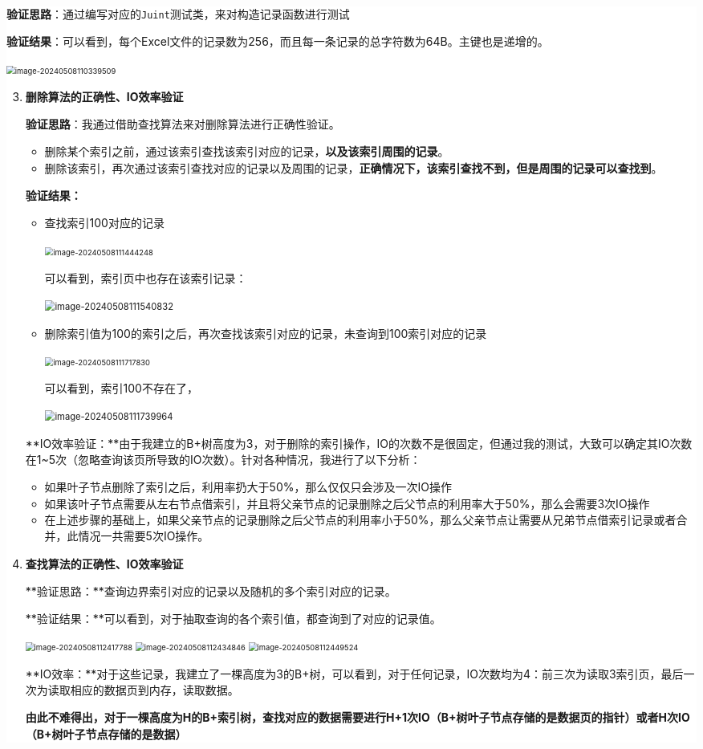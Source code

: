    **验证思路**：通过编写对应的`Juint`测试类，来对构造记录函数进行测试

   **验证结果**：可以看到，每个Excel文件的记录数为256，而且每一条记录的总字符数为64B。主键也是递增的。

   <img src="https://inkblogbucket.oss-cn-beijing.aliyuncs.com/image-20240508110339509.png" alt="image-20240508110339509" style="zoom: 67%;" />

3. **删除算法的正确性、IO效率验证**

   **验证思路**：我通过借助查找算法来对删除算法进行正确性验证。

   - 删除某个索引之前，通过该索引查找该索引对应的记录，**以及该索引周围的记录**。
   - 删除该索引，再次通过该索引查找对应的记录以及周围的记录，**正确情况下，该索引查找不到，但是周围的记录可以查找到**。

   **验证结果：**

   - 查找索引100对应的记录

     <img src="https://inkblogbucket.oss-cn-beijing.aliyuncs.com/image-20240508111444248.png" alt="image-20240508111444248" style="zoom: 67%;" />

     可以看到，索引页中也存在该索引记录：

     <img src="https://inkblogbucket.oss-cn-beijing.aliyuncs.com/image-20240508111540832.png" alt="image-20240508111540832" style="zoom:80%;" />

   - 删除索引值为100的索引之后，再次查找该索引对应的记录，未查询到100索引对应的记录

     <img src="https://inkblogbucket.oss-cn-beijing.aliyuncs.com/image-20240508111717830.png" alt="image-20240508111717830" style="zoom: 67%;" />

     可以看到，索引100不存在了，

     <img src="https://inkblogbucket.oss-cn-beijing.aliyuncs.com/image-20240508111739964.png" alt="image-20240508111739964" style="zoom:80%;" />

   **IO效率验证：**由于我建立的B+树高度为3，对于删除的索引操作，IO的次数不是很固定，但通过我的测试，大致可以确定其IO次数在1~5次（忽略查询该页所导致的IO次数）。针对各种情况，我进行了以下分析：

   - 如果叶子节点删除了索引之后，利用率扔大于50%，那么仅仅只会涉及一次IO操作
   - 如果该叶子节点需要从左右节点借索引，并且将父亲节点的记录删除之后父节点的利用率大于50%，那么会需要3次IO操作
   - 在上述步骤的基础上，如果父亲节点的记录删除之后父节点的利用率小于50%，那么父亲节点让需要从兄弟节点借索引记录或者合并，此情况一共需要5次IO操作。

4. **查找算法的正确性、IO效率验证**

   **验证思路：**查询边界索引对应的记录以及随机的多个索引对应的记录。

   **验证结果：**可以看到，对于抽取查询的各个索引值，都查询到了对应的记录值。

   <img src="https://inkblogbucket.oss-cn-beijing.aliyuncs.com/image-20240508112417788.png" alt="image-20240508112417788" style="zoom: 67%;" />

   <img src="https://inkblogbucket.oss-cn-beijing.aliyuncs.com/image-20240508112434846.png" alt="image-20240508112434846" style="zoom: 67%;" />

   <img src="https://inkblogbucket.oss-cn-beijing.aliyuncs.com/image-20240508112449524.png" alt="image-20240508112449524" style="zoom: 67%;" />

   **IO效率：**对于这些记录，我建立了一棵高度为3的B+树，可以看到，对于任何记录，IO次数均为4：前三次为读取3索引页，最后一次为读取相应的数据页到内存，读取数据。
   
   **由此不难得出，对于一棵高度为H的B+索引树，查找对应的数据需要进行H+1次IO（B+树叶子节点存储的是数据页的指针）或者H次IO（B+树叶子节点存储的是数据）**
